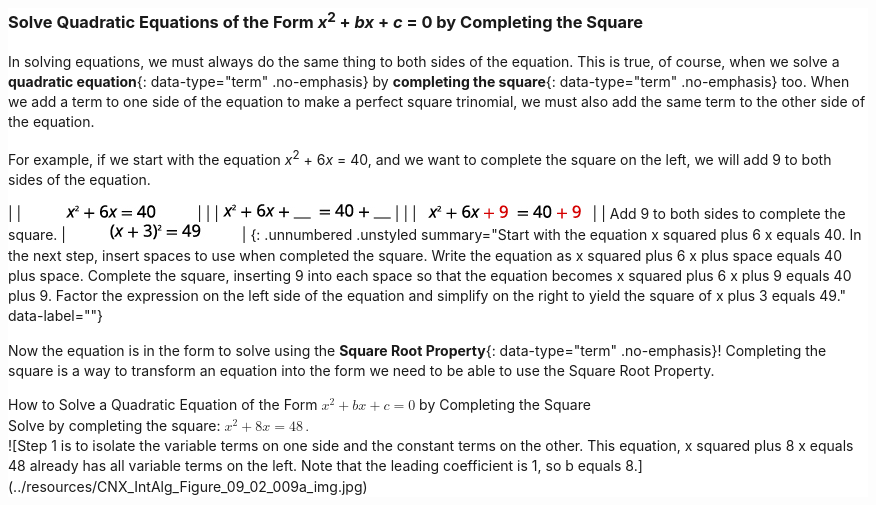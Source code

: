 ### Solve Quadratic Equations of the Form *x*<sup>2</sup> + *bx* + *c* = 0 by Completing the Square

In solving equations, we must always do the same thing to both sides of the equation. This is true, of course, when we solve a **quadratic equation**{: data-type="term" .no-emphasis} by **completing the square**{: data-type="term" .no-emphasis} too. When we add a term to one side of the equation to make a perfect square trinomial, we must also add the same term to the other side of the equation.

For example, if we start with the equation *x*<sup>2</sup> + 6*x* = 40, and we want to complete the square on the left, we will add 9 to both sides of the equation.

|  | <span xmlns:x="http://www.w3.org/1999/xhtml" data-type="media" data-alt="."> ![.](../resources/CNX_IntAlg_Figure_09_02_008a_img.jpg) </span> |
|  | <span xmlns:x="http://www.w3.org/1999/xhtml" data-type="media" data-alt="."> ![.](../resources/CNX_IntAlg_Figure_09_02_008b_img.jpg) </span> |
|  | <span xmlns:x="http://www.w3.org/1999/xhtml" data-type="media" data-alt="."> ![.](../resources/CNX_IntAlg_Figure_09_02_008c_img.jpg) </span> |
| Add 9 to both sides to complete the square. | <span xmlns:x="http://www.w3.org/1999/xhtml" data-type="media" data-alt="."> ![.](../resources/CNX_IntAlg_Figure_09_02_008d_img.jpg) </span> |
{: .unnumbered .unstyled summary="Start with the equation x squared plus 6 x equals 40. In the next step, insert spaces to use when completed the square. Write the equation as x squared plus 6 x plus space equals 40 plus space. Complete the square, inserting 9 into each space so that the equation becomes x squared plus 6 x plus 9 equals 40 plus 9. Factor the expression on the left side of the equation and simplify on the right to yield the square of x plus 3 equals 49." data-label=""}

Now the equation is in the form to solve using the **Square Root Property**{: data-type="term" .no-emphasis}! Completing the square is a way to transform an equation into the form we need to be able to use the Square Root Property.

<div data-type="example">
<div data-type="title">
How to Solve a Quadratic Equation of the Form
<math xmlns="http://www.w3.org/1998/Math/MathML"><mrow><msup><mrow><mi>x</mi></mrow><mrow><mn>2</mn></mrow></msup><mo>+</mo><mi>b</mi><mi>x</mi><mo>+</mo><mi>c</mi><mo>=</mo><mn>0</mn></mrow></math>
by Completing the Square
</div>
<div data-type="exercise">
<div data-type="problem" markdown="1">
Solve by completing the square: <math xmlns="http://www.w3.org/1998/Math/MathML"><mrow><msup><mi>x</mi><mn>2</mn></msup><mo>+</mo><mn>8</mn><mi>x</mi><mo>=</mo><mn>48</mn><mo>.</mo></mrow></math>

</div>
<div data-type="solution">
<div data-type="media" data-alt="Step 1 is to isolate the variable terms on one side and the constant terms on the other. This equation, x squared plus 8 x equals 48 already has all variable terms on the left. Note that the leading coefficient is 1, so b equals 8.">
![Step 1 is to isolate the variable terms on one side and the constant terms on the other. This equation, x squared plus 8 x equals 48 already has all variable terms on the left. Note that the leading coefficient is 1, so b equals 8.](../resources/CNX_IntAlg_Figure_09_02_009a_img.jpg)
</div>
<div data-type="media" data-alt="In step 2, find the expression one half times b, squared, the number needed to complete the square. Add this value to both sides of the equation. Take half of 8 and square it. The square of one half times 8 equals 16, so add 16 to BOTH sides of the equation. The equation becomes x squared plus 8 x plus 16 equals 48 plus 16.">
